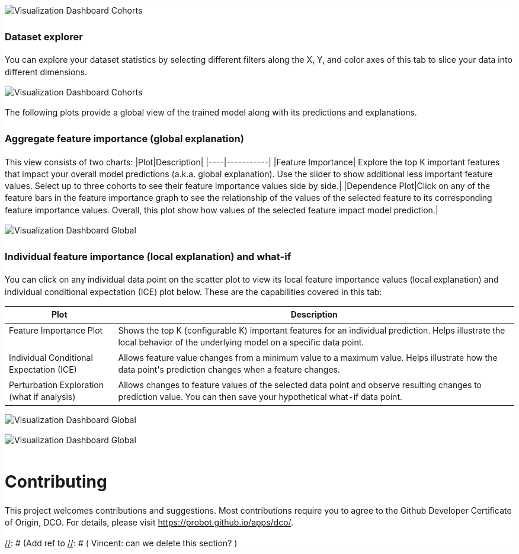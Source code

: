 ![Visualization Dashboard Cohorts](./img/ModelPerformance.png)

### Dataset explorer
You can explore your dataset statistics by selecting different filters along the X, Y, and color axes of this tab to slice your data into different dimensions.

![Visualization Dashboard Cohorts](./img/DatasetExplorer.png)

The following plots provide a global view of the trained model along with its predictions and explanations.

### Aggregate feature importance (global explanation)

This view consists of two charts:
|Plot|Description|
|----|-----------|
|Feature Importance| Explore the top K important features that impact your overall model predictions (a.k.a. global explanation). Use the slider to show additional less important feature values. Select up to three cohorts to see their feature importance values side by side.|
|Dependence Plot|Click on any of the feature bars in the feature importance graph to see the relationship of the values of the selected feature to its corresponding feature importance values. Overall, this plot show how values of the selected feature impact model prediction.|


![Visualization Dashboard Global](./img/GlobalExplanation.png)



### Individual feature importance (local explanation) and what-if 
You can click on any individual data point on the scatter plot to view its local feature importance values (local explanation) and individual conditional expectation (ICE) plot below. These are the capabilities covered in this tab:


|Plot|Description|
|----|-----------|
|Feature Importance Plot|Shows the top K (configurable K) important features for an individual prediction. Helps illustrate the local behavior of the underlying model on a specific data point.|
|Individual Conditional Expectation (ICE)| Allows feature value changes from a minimum value to a maximum value. Helps illustrate how the data point's prediction changes when a feature changes.|
|Perturbation Exploration (what if analysis)|Allows changes to feature values of the selected data point and observe resulting changes to prediction value. You can then save your hypothetical what-if data point.|

![Visualization Dashboard Global](./img/LocalExplanation.png)

![Visualization Dashboard Global](./img/WhatIf.gif)


<a name=Contributing></a>

# Contributing
[//]: #  (Vincent: is CLA required when we go public? )

This project welcomes contributions and suggestions.  Most contributions require you to agree to the Github Developer Certificate of Origin, DCO.
For details, please visit https://probot.github.io/apps/dco/.


[//]: #  (Mehrnoosh todo: this section requires rewording )
[//]: #  (Add ref to
[//]: # ( Vincent: can we delete this section? )